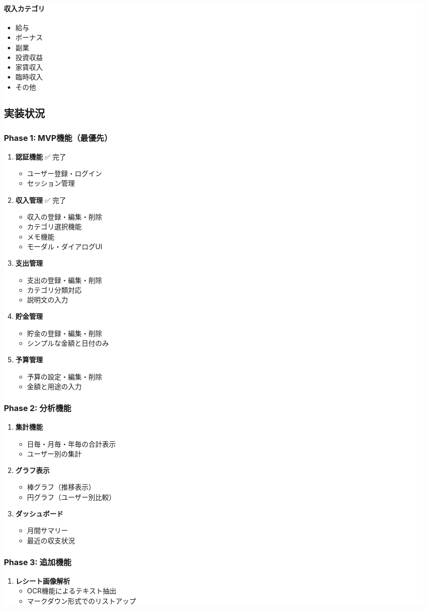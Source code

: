#### 収入カテゴリ
- 給与
- ボーナス
- 副業
- 投資収益
- 家賃収入
- 臨時収入
- その他

## 実装状況

### Phase 1: MVP機能（最優先）
1. **認証機能** ✅ 完了
   - ユーザー登録・ログイン
   - セッション管理

2. **収入管理** ✅ 完了
   - 収入の登録・編集・削除
   - カテゴリ選択機能
   - メモ機能
   - モーダル・ダイアログUI

3. **支出管理**
   - 支出の登録・編集・削除
   - カテゴリ分類対応
   - 説明文の入力

4. **貯金管理**
   - 貯金の登録・編集・削除
   - シンプルな金額と日付のみ

5. **予算管理**
   - 予算の設定・編集・削除
   - 金額と用途の入力

### Phase 2: 分析機能
1. **集計機能**
   - 日毎・月毎・年毎の合計表示
   - ユーザー別の集計

2. **グラフ表示**
   - 棒グラフ（推移表示）
   - 円グラフ（ユーザー別比較）

3. **ダッシュボード**
   - 月間サマリー
   - 最近の収支状況

### Phase 3: 追加機能
1. **レシート画像解析**
   - OCR機能によるテキスト抽出
   - マークダウン形式でのリストアップ
